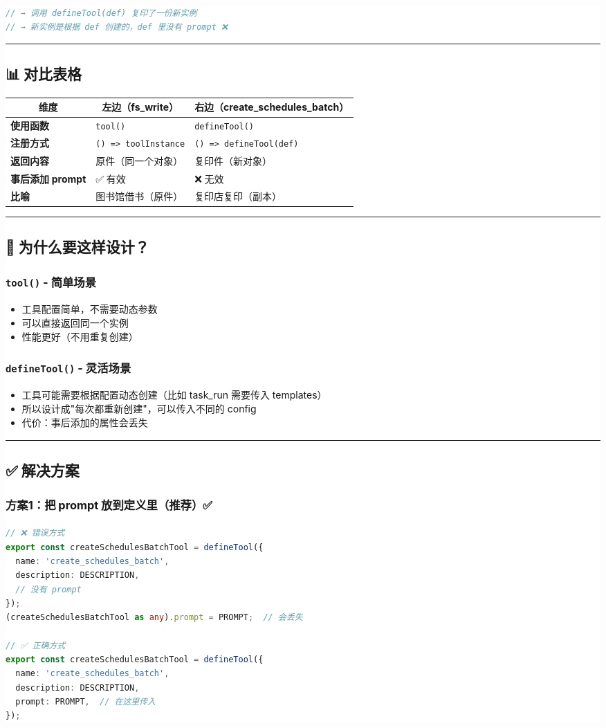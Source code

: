 ```typescript
// → 调用 defineTool(def) 复印了一份新实例
// → 新实例是根据 def 创建的，def 里没有 prompt ❌
```

---

## 📊 对比表格

| 维度 | 左边（fs_write） | 右边（create_schedules_batch） |
|------|-----------------|-------------------------------|
| **使用函数** | `tool()` | `defineTool()` |
| **注册方式** | `() => toolInstance` | `() => defineTool(def)` |
| **返回内容** | 原件（同一个对象） | 复印件（新对象） |
| **事后添加 prompt** | ✅ 有效 | ❌ 无效 |
| **比喻** | 图书馆借书（原件） | 复印店复印（副本） |

---

## 🎯 为什么要这样设计？

### `tool()` - 简单场景
- 工具配置简单，不需要动态参数
- 可以直接返回同一个实例
- 性能更好（不用重复创建）

### `defineTool()` - 灵活场景
- 工具可能需要根据配置动态创建（比如 task_run 需要传入 templates）
- 所以设计成"每次都重新创建"，可以传入不同的 config
- 代价：事后添加的属性会丢失

---

## ✅ 解决方案

### 方案1：把 prompt 放到定义里（推荐）✅

```typescript
// ❌ 错误方式
export const createSchedulesBatchTool = defineTool({
  name: 'create_schedules_batch',
  description: DESCRIPTION,
  // 没有 prompt
});
(createSchedulesBatchTool as any).prompt = PROMPT;  // 会丢失

// ✅ 正确方式
export const createSchedulesBatchTool = defineTool({
  name: 'create_schedules_batch',
  description: DESCRIPTION,
  prompt: PROMPT,  // 在这里传入
});
```
